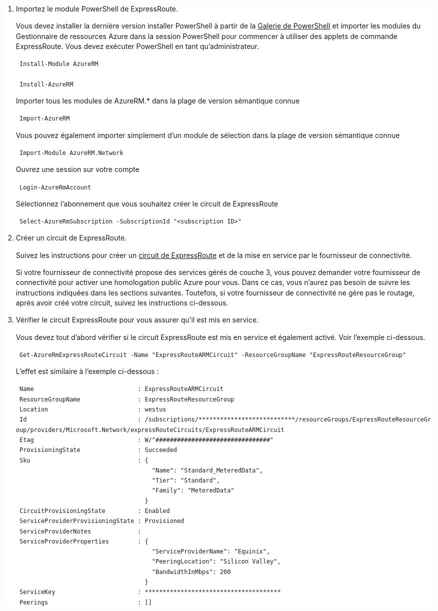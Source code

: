 1. Importez le module PowerShell de ExpressRoute.
    
    Vous devez installer la dernière version installer PowerShell à partir de la [Galerie de PowerShell](http://www.powershellgallery.com/) et importer les modules du Gestionnaire de ressources Azure dans la session PowerShell pour commencer à utiliser des applets de commande ExpressRoute. Vous devez exécuter PowerShell en tant qu’administrateur.

        Install-Module AzureRM

        Install-AzureRM

    Importer tous les modules de AzureRM.* dans la plage de version sémantique connue

        Import-AzureRM

    Vous pouvez également importer simplement d’un module de sélection dans la plage de version sémantique connue 
        
        Import-Module AzureRM.Network 

    Ouvrez une session sur votre compte

        Login-AzureRmAccount

    Sélectionnez l’abonnement que vous souhaitez créer le circuit de ExpressRoute
        
        Select-AzureRmSubscription -SubscriptionId "<subscription ID>"

2. Créer un circuit de ExpressRoute.
    
    Suivez les instructions pour créer un [circuit de ExpressRoute](expressroute-howto-circuit-arm.md) et de la mise en service par le fournisseur de connectivité. 

    Si votre fournisseur de connectivité propose des services gérés de couche 3, vous pouvez demander votre fournisseur de connectivité pour activer une homologation public Azure pour vous. Dans ce cas, vous n’aurez pas besoin de suivre les instructions indiquées dans les sections suivantes. Toutefois, si votre fournisseur de connectivité ne gère pas le routage, après avoir créé votre circuit, suivez les instructions ci-dessous.

3. Vérifier le circuit ExpressRoute pour vous assurer qu’il est mis en service.

    Vous devez tout d’abord vérifier si le circuit ExpressRoute est mis en service et également activé. Voir l’exemple ci-dessous.

        Get-AzureRmExpressRouteCircuit -Name "ExpressRouteARMCircuit" -ResourceGroupName "ExpressRouteResourceGroup"

    L’effet est similaire à l’exemple ci-dessous :

        Name                             : ExpressRouteARMCircuit
        ResourceGroupName                : ExpressRouteResourceGroup
        Location                         : westus
        Id                               : /subscriptions/***************************/resourceGroups/ExpressRouteResourceGroup/providers/Microsoft.Network/expressRouteCircuits/ExpressRouteARMCircuit
        Etag                             : W/"################################"
        ProvisioningState                : Succeeded
        Sku                              : {
                                             "Name": "Standard_MeteredData",
                                             "Tier": "Standard",
                                             "Family": "MeteredData"
                                           }
        CircuitProvisioningState         : Enabled
        ServiceProviderProvisioningState : Provisioned
        ServiceProviderNotes             : 
        ServiceProviderProperties        : {
                                             "ServiceProviderName": "Equinix",
                                             "PeeringLocation": "Silicon Valley",
                                             "BandwidthInMbps": 200
                                           }
        ServiceKey                       : **************************************
        Peerings                         : []   
